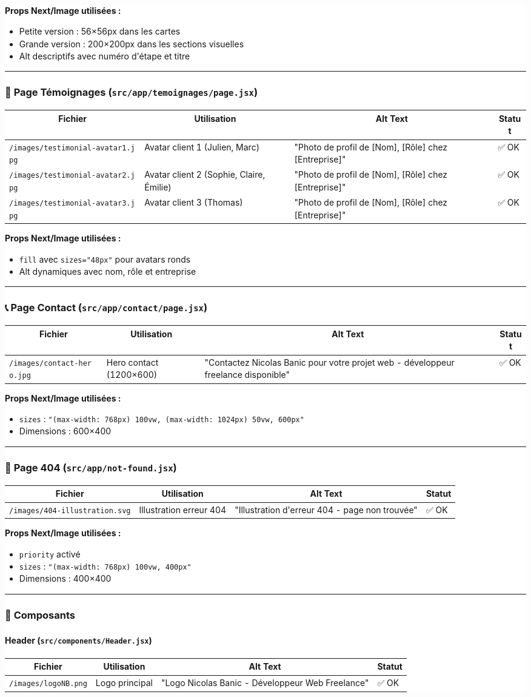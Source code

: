 **Props Next/Image utilisées :**
- Petite version : 56×56px dans les cartes
- Grande version : 200×200px dans les sections visuelles
- Alt descriptifs avec numéro d'étape et titre

---

### 💬 **Page Témoignages** (`src/app/temoignages/page.jsx`)

| Fichier | Utilisation | Alt Text | Statut |
|---------|-------------|----------|--------|
| `/images/testimonial-avatar1.jpg` | Avatar client 1 (Julien, Marc) | "Photo de profil de [Nom], [Rôle] chez [Entreprise]" | ✅ OK |
| `/images/testimonial-avatar2.jpg` | Avatar client 2 (Sophie, Claire, Émilie) | "Photo de profil de [Nom], [Rôle] chez [Entreprise]" | ✅ OK |
| `/images/testimonial-avatar3.jpg` | Avatar client 3 (Thomas) | "Photo de profil de [Nom], [Rôle] chez [Entreprise]" | ✅ OK |

**Props Next/Image utilisées :**
- `fill` avec `sizes="48px"` pour avatars ronds
- Alt dynamiques avec nom, rôle et entreprise

---

### 📞 **Page Contact** (`src/app/contact/page.jsx`)

| Fichier | Utilisation | Alt Text | Statut |
|---------|-------------|----------|--------|
| `/images/contact-hero.jpg` | Hero contact (1200×600) | "Contactez Nicolas Banic pour votre projet web - développeur freelance disponible" | ✅ OK |

**Props Next/Image utilisées :**
- `sizes` : `"(max-width: 768px) 100vw, (max-width: 1024px) 50vw, 600px"`
- Dimensions : 600×400

---

### 🚫 **Page 404** (`src/app/not-found.jsx`)

| Fichier | Utilisation | Alt Text | Statut |
|---------|-------------|----------|--------|
| `/images/404-illustration.svg` | Illustration erreur 404 | "Illustration d'erreur 404 - page non trouvée" | ✅ OK |

**Props Next/Image utilisées :**
- `priority` activé
- `sizes` : `"(max-width: 768px) 100vw, 400px"`
- Dimensions : 400×400

---

### 🧩 **Composants**

#### **Header** (`src/components/Header.jsx`)
| Fichier | Utilisation | Alt Text | Statut |
|---------|-------------|----------|--------|
| `/images/logoNB.png` | Logo principal | "Logo Nicolas Banic - Développeur Web Freelance" | ✅ OK |
